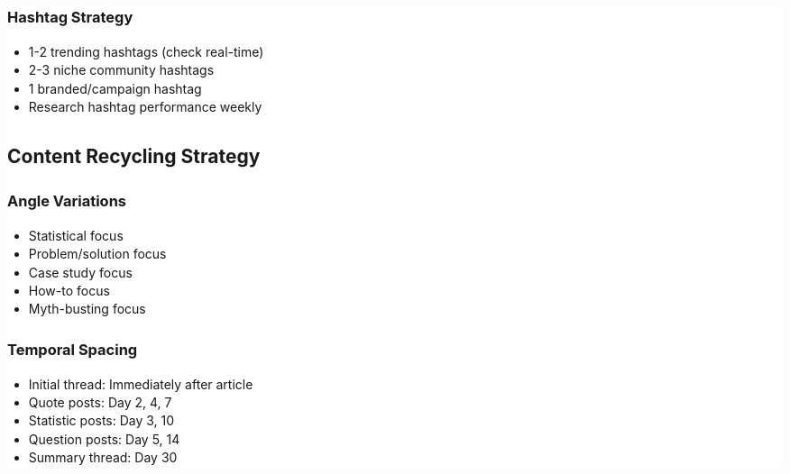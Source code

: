 ### Hashtag Strategy
- 1-2 trending hashtags (check real-time)
- 2-3 niche community hashtags
- 1 branded/campaign hashtag
- Research hashtag performance weekly

## Content Recycling Strategy

### Angle Variations
- Statistical focus
- Problem/solution focus
- Case study focus
- How-to focus
- Myth-busting focus

### Temporal Spacing
- Initial thread: Immediately after article
- Quote posts: Day 2, 4, 7
- Statistic posts: Day 3, 10
- Question posts: Day 5, 14
- Summary thread: Day 30